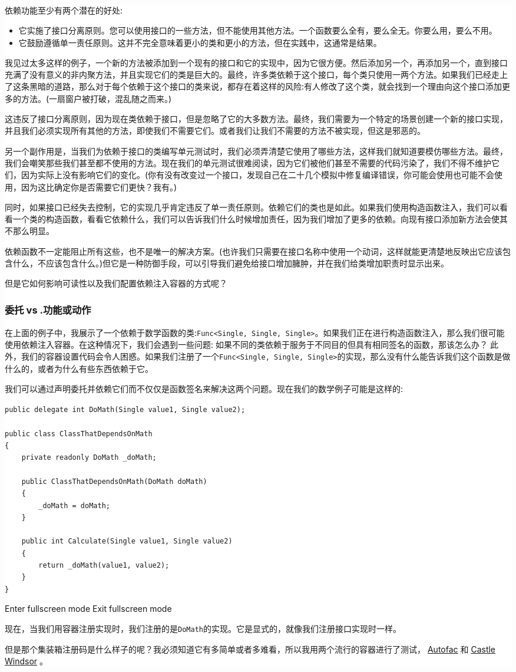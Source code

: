 依赖功能至少有两个潜在的好处:

*   它实施了接口分离原则。您可以使用接口的一些方法，但不能使用其他方法。一个函数要么全有，要么全无。你要么用，要么不用。
*   它鼓励遵循单一责任原则。这并不完全意味着更小的类和更小的方法，但在实践中，这通常是结果。

我见过太多这样的例子，一个新的方法被添加到一个现有的接口和它的实现中，因为它很方便。然后添加另一个，再添加另一个，直到接口充满了没有意义的非内聚方法，并且实现它们的类是巨大的。最终，许多类依赖于这个接口，每个类只使用一两个方法。如果我们已经走上了这条黑暗的道路，那么对于每个依赖于这个接口的类来说，都存在着这样的风险:有人修改了这个类，就会找到一个理由向这个接口添加更多的方法。(一扇窗户被打破，混乱随之而来。)

这违反了接口分离原则，因为现在类依赖于接口，但是忽略了它的大多数方法。最终，我们需要为一个特定的场景创建一个新的接口实现，并且我们必须实现所有其他的方法，即使我们不需要它们。或者我们让我们不需要的方法不被实现，但这是邪恶的。

另一个副作用是，当我们为依赖于接口的类编写单元测试时，我们必须弄清楚它使用了哪些方法，这样我们就知道要模仿哪些方法。最终，我们会嘲笑那些我们甚至都不使用的方法。现在我们的单元测试很难阅读，因为它们被他们甚至不需要的代码污染了，我们不得不维护它们，因为实际上没有影响它们的变化。(你有没有改变过一个接口，发现自己在二十几个模拟中修复编译错误，你可能会使用也可能不会使用，因为这比确定你是否需要它们更快？我有。)

同时，如果接口已经失去控制，它的实现几乎肯定违反了单一责任原则。依赖它们的类也是如此。如果我们使用构造函数注入，我们可以看看一个类的构造函数，看看它依赖什么，我们可以告诉我们什么时候增加责任，因为我们增加了更多的依赖。向现有接口添加新方法会使其不那么明显。

依赖函数不一定能阻止所有这些，也不是唯一的解决方案。(也许我们只需要在接口名称中使用一个动词，这样就能更清楚地反映出它应该包含什么，不应该包含什么。)但它是一种防御手段，可以引导我们避免给接口增加臃肿，并在我们给类增加职责时显示出来。

但是它如何影响可读性以及我们配置依赖注入容器的方式呢？

### 委托 vs .功能或动作

在上面的例子中，我展示了一个依赖于数学函数的类:`Func<Single, Single, Single>`。如果我们正在进行构造函数注入，那么我们很可能使用依赖注入容器。在这种情况下，我们会遇到一些问题:
如果不同的类依赖于服务于不同目的但具有相同签名的函数，那该怎么办？
此外，我们的容器设置代码会令人困惑。如果我们注册了一个`Func<Single, Single, Single>`的实现，那么没有什么能告诉我们这个函数是做什么的，或者为什么有些东西依赖于它。

我们可以通过声明委托并依赖它们而不仅仅是函数签名来解决这两个问题。现在我们的数学例子可能是这样的:

```
public delegate int DoMath(Single value1, Single value2);

public class ClassThatDependsOnMath
{
    private readonly DoMath _doMath;

    public ClassThatDependsOnMath(DoMath doMath)
    {
        _doMath = doMath;
    }

    public int Calculate(Single value1, Single value2)
    {
        return _doMath(value1, value2);
    }
} 
```

Enter fullscreen mode Exit fullscreen mode

现在，当我们用容器注册实现时，我们注册的是`DoMath`的实现。它是显式的，就像我们注册接口实现时一样。

但是那个集装箱注册码是什么样子的呢？我必须知道它有多简单或者多难看，所以我用两个流行的容器进行了测试， [Autofac](https://autofac.org/) 和 [Castle Windsor](http://www.castleproject.org/) 。
